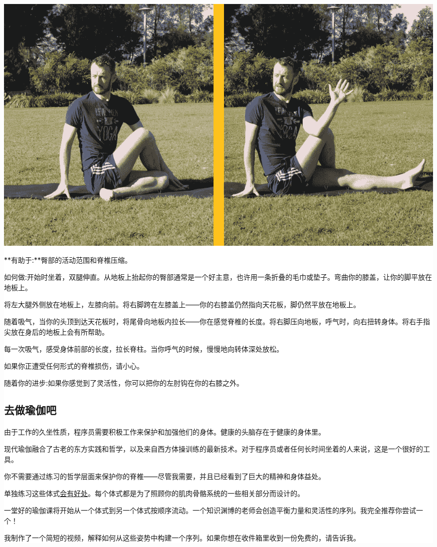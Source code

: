 ![Yoga For Programmers](img/fe83a127fbf36a70214da54affde3eeb.png)

**有助于:**臀部的活动范围和脊椎压缩。

如何做:开始时坐着，双腿伸直。从地板上抬起你的臀部通常是一个好主意，也许用一条折叠的毛巾或垫子。弯曲你的膝盖，让你的脚平放在地板上。

将左大腿外侧放在地板上，左膝向前。将右脚跨在左膝盖上——你的右膝盖仍然指向天花板，脚仍然平放在地板上。

随着吸气，当你的头顶到达天花板时，将尾骨向地板内拉长——你在感觉脊椎的长度。将右脚压向地板，呼气时，向右扭转身体。将右手指尖放在身后的地板上会有所帮助。

每一次吸气，感受身体前部的长度，拉长脊柱。当你呼气的时候，慢慢地向转体深处放松。

如果你正遭受任何形式的脊椎损伤，请小心。

随着你的进步:如果你感觉到了灵活性，你可以把你的左肘钩在你的右膝之外。

## 去做瑜伽吧

由于工作的久坐性质，程序员需要积极工作来保护和加强他们的身体。健康的头脑存在于健康的身体里。

现代瑜伽融合了古老的东方实践和哲学，以及来自西方体操训练的最新技术。对于程序员或者任何长时间坐着的人来说，这是一个很好的工具。

你不需要通过练习的哲学层面来保护你的脊椎——尽管我需要，并且已经看到了巨大的精神和身体益处。

单独练习这些体式[会有好处](https://simpleprogrammer.com/2015/12/07/your-fitness-goals-are-all-wrong/)。每个体式都是为了照顾你的肌肉骨骼系统的一些相关部分而设计的。

一堂好的瑜伽课将开始从一个体式到另一个体式按顺序流动。一个知识渊博的老师会创造平衡力量和灵活性的序列。我完全推荐你尝试一个！

我制作了一个简短的视频，解释如何从这些姿势中构建一个序列。如果你想在收件箱里收到一份免费的，请告诉我。